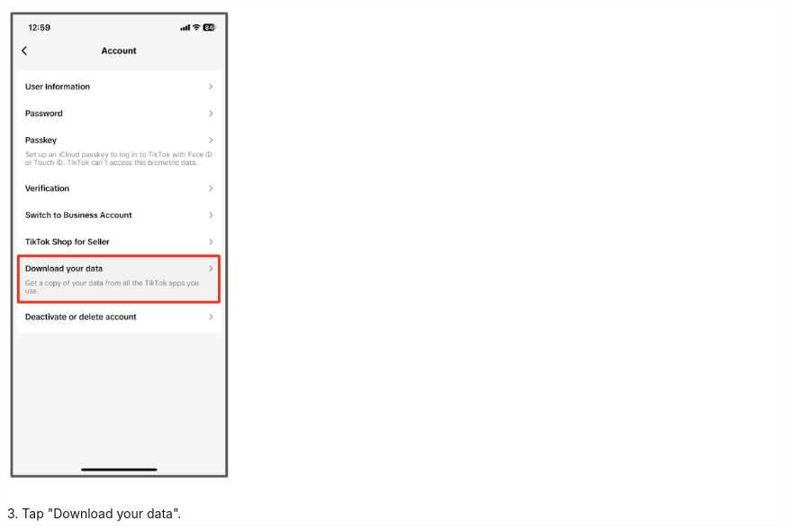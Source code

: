 <img src="images/iOS/iphone_3.png" width="250" style="margin-bottom: 5px;">
<p>3. Tap "Download your data".</p>
</div>
<div style="text-align: left;">